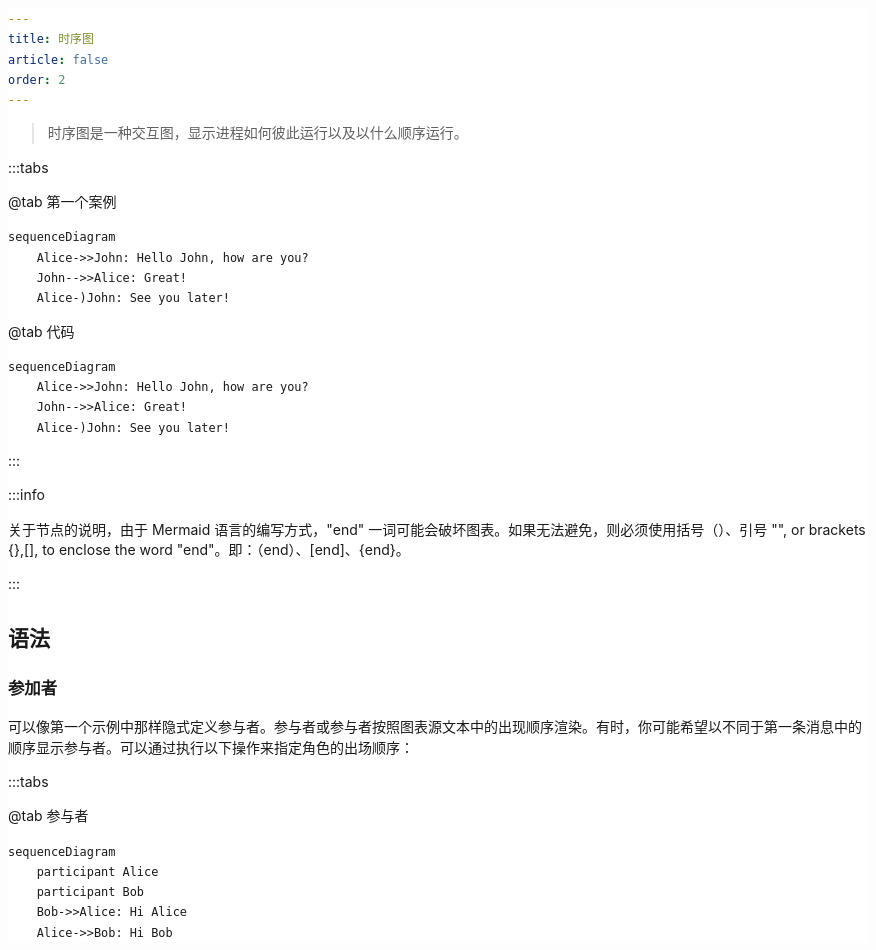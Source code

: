 ```yaml
---
title: 时序图
article: false
order: 2
---
```




> 时序图是一种交互图，显示进程如何彼此运行以及以什么顺序运行。

:::tabs

@tab 第一个案例

```mermaid
sequenceDiagram
    Alice->>John: Hello John, how are you?
    John-->>Alice: Great!
    Alice-)John: See you later!
```

@tab 代码

```
sequenceDiagram
    Alice->>John: Hello John, how are you?
    John-->>Alice: Great!
    Alice-)John: See you later!
```

:::

:::info

关于节点的说明，由于 Mermaid 语言的编写方式，"end" 一词可能会破坏图表。如果无法避免，则必须使用括号（）、引号 "", or brackets {},[], to enclose the word "end"。即：（end）、[end]、{end}。

:::

## 语法

### 参加者

可以像第一个示例中那样隐式定义参与者。参与者或参与者按照图表源文本中的出现顺序渲染。有时，你可能希望以不同于第一条消息中的顺序显示参与者。可以通过执行以下操作来指定角色的出场顺序：

:::tabs

@tab 参与者

```mermaid
sequenceDiagram
    participant Alice
    participant Bob
    Bob->>Alice: Hi Alice
    Alice->>Bob: Hi Bob
```
